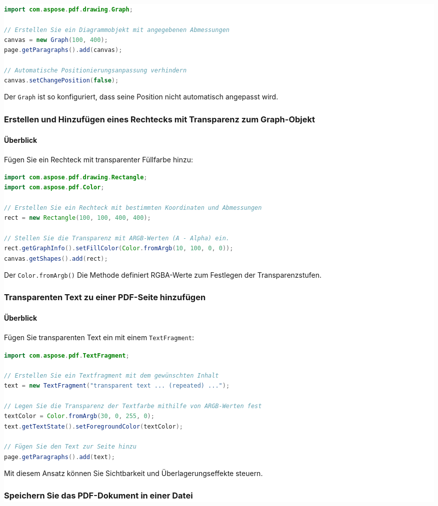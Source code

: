 ```java
import com.aspose.pdf.drawing.Graph;

// Erstellen Sie ein Diagrammobjekt mit angegebenen Abmessungen
canvas = new Graph(100, 400);
page.getParagraphs().add(canvas);

// Automatische Positionierungsanpassung verhindern
canvas.setChangePosition(false);
```
Der `Graph` ist so konfiguriert, dass seine Position nicht automatisch angepasst wird.

### Erstellen und Hinzufügen eines Rechtecks mit Transparenz zum Graph-Objekt

#### Überblick
Fügen Sie ein Rechteck mit transparenter Füllfarbe hinzu:

```java
import com.aspose.pdf.drawing.Rectangle;
import com.aspose.pdf.Color;

// Erstellen Sie ein Rechteck mit bestimmten Koordinaten und Abmessungen
rect = new Rectangle(100, 100, 400, 400);

// Stellen Sie die Transparenz mit ARGB-Werten (A - Alpha) ein.
rect.getGraphInfo().setFillColor(Color.fromArgb(10, 100, 0, 0));
canvas.getShapes().add(rect);
```
Der `Color.fromArgb()` Die Methode definiert RGBA-Werte zum Festlegen der Transparenzstufen.

### Transparenten Text zu einer PDF-Seite hinzufügen

#### Überblick
Fügen Sie transparenten Text ein mit einem `TextFragment`:

```java
import com.aspose.pdf.TextFragment;

// Erstellen Sie ein Textfragment mit dem gewünschten Inhalt
text = new TextFragment("transparent text ... (repeated) ...");

// Legen Sie die Transparenz der Textfarbe mithilfe von ARGB-Werten fest
textColor = Color.fromArgb(30, 0, 255, 0);
text.getTextState().setForegroundColor(textColor);

// Fügen Sie den Text zur Seite hinzu
page.getParagraphs().add(text);
```
Mit diesem Ansatz können Sie Sichtbarkeit und Überlagerungseffekte steuern.

### Speichern Sie das PDF-Dokument in einer Datei
